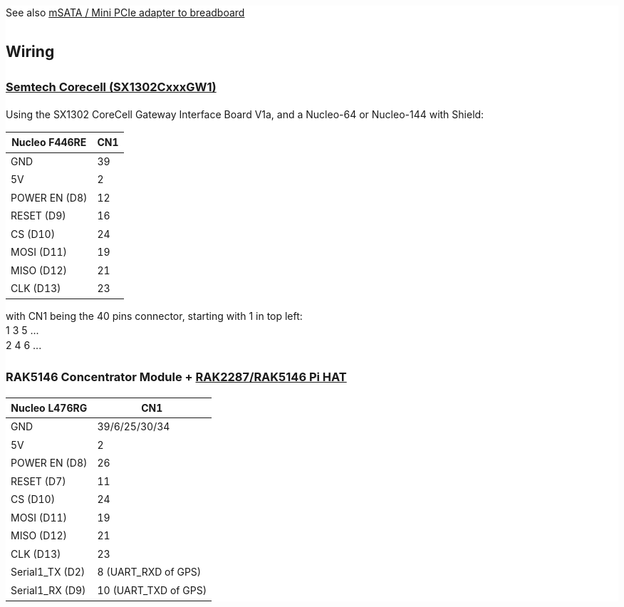 See also [mSATA / Mini PCIe adapter to breadboard](https://gricad-gitlab.univ-grenoble-alpes.fr/thingsat/seed/-/tree/main/minipcie_adapter?ref_type=heads#msata--mini-pcie-adapter-to-breadboard)

## Wiring

### [Semtech Corecell (SX1302CxxxGW1)](https://www.semtech.fr/products/wireless-rf/lora-core/sx1302cxxxgw1)

Using the SX1302 CoreCell Gateway Interface Board V1a, and a Nucleo-64 or Nucleo-144 with Shield:

| Nucleo F446RE  | CN1 |
| -------------- | --- |
| GND            | 39  |
| 5V             | 2   |
| POWER EN (D8)  | 12  |
| RESET    (D9)  | 16  |
| CS       (D10) | 24  |
| MOSI     (D11) | 19  |
| MISO     (D12) | 21  |
| CLK      (D13) | 23  |

with CN1 being the 40 pins connector, starting with 1 in top left:  
1 3 5 ...  
2 4 6 ...  

### RAK5146 Concentrator Module + [RAK2287/RAK5146 Pi HAT](https://store.rakwireless.com/products/rak2287-pi-hat)

| Nucleo L476RG  | CN1 |
| -------------- | --- |
| GND            | 39/6/25/30/34  |
| 5V             | 2   |
| POWER EN (D8)  | 26  |
| RESET    (D7)  | 11  |
| CS       (D10) | 24  |
| MOSI     (D11) | 19  |
| MISO     (D12) | 21  |
| CLK      (D13) | 23  |
| Serial1_TX (D2) | 8  (UART_RXD of GPS) |
| Serial1_RX (D9) | 10 (UART_TXD of GPS) |
